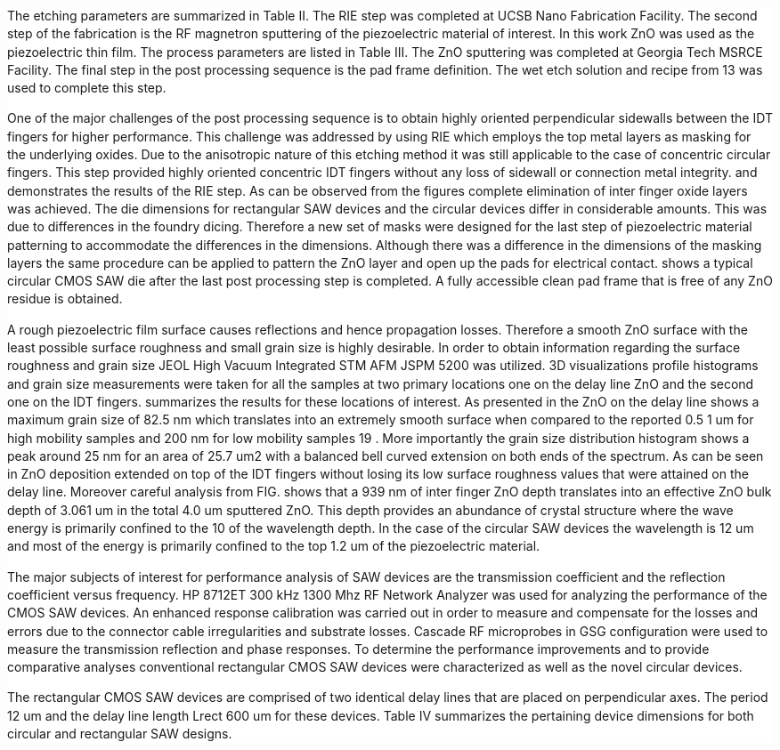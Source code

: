 The etching parameters are summarized in Table II. The RIE step was completed at UCSB Nano Fabrication Facility. The second step of the fabrication is the RF magnetron sputtering of the piezoelectric material of interest. In this work ZnO was used as the piezoelectric thin film. The process parameters are listed in Table III. The ZnO sputtering was completed at Georgia Tech MSRCE Facility. The final step in the post processing sequence is the pad frame definition. The wet etch solution and recipe from 13 was used to complete this step.

One of the major challenges of the post processing sequence is to obtain highly oriented perpendicular sidewalls between the IDT fingers for higher performance. This challenge was addressed by using RIE which employs the top metal layers as masking for the underlying oxides. Due to the anisotropic nature of this etching method it was still applicable to the case of concentric circular fingers. This step provided highly oriented concentric IDT fingers without any loss of sidewall or connection metal integrity. and demonstrates the results of the RIE step. As can be observed from the figures complete elimination of inter finger oxide layers was achieved. The die dimensions for rectangular SAW devices and the circular devices differ in considerable amounts. This was due to differences in the foundry dicing. Therefore a new set of masks were designed for the last step of piezoelectric material patterning to accommodate the differences in the dimensions. Although there was a difference in the dimensions of the masking layers the same procedure can be applied to pattern the ZnO layer and open up the pads for electrical contact. shows a typical circular CMOS SAW die after the last post processing step is completed. A fully accessible clean pad frame that is free of any ZnO residue is obtained.

A rough piezoelectric film surface causes reflections and hence propagation losses. Therefore a smooth ZnO surface with the least possible surface roughness and small grain size is highly desirable. In order to obtain information regarding the surface roughness and grain size JEOL High Vacuum Integrated STM AFM JSPM 5200 was utilized. 3D visualizations profile histograms and grain size measurements were taken for all the samples at two primary locations one on the delay line ZnO and the second one on the IDT fingers. summarizes the results for these locations of interest. As presented in the ZnO on the delay line shows a maximum grain size of 82.5 nm which translates into an extremely smooth surface when compared to the reported 0.5 1 um for high mobility samples and 200 nm for low mobility samples 19 . More importantly the grain size distribution histogram shows a peak around 25 nm for an area of 25.7 um2 with a balanced bell curved extension on both ends of the spectrum. As can be seen in ZnO deposition extended on top of the IDT fingers without losing its low surface roughness values that were attained on the delay line. Moreover careful analysis from FIG. shows that a 939 nm of inter finger ZnO depth translates into an effective ZnO bulk depth of 3.061 um in the total 4.0 um sputtered ZnO. This depth provides an abundance of crystal structure where the wave energy is primarily confined to the 10 of the wavelength depth. In the case of the circular SAW devices the wavelength is 12 um and most of the energy is primarily confined to the top 1.2 um of the piezoelectric material.

The major subjects of interest for performance analysis of SAW devices are the transmission coefficient and the reflection coefficient versus frequency. HP 8712ET 300 kHz 1300 Mhz RF Network Analyzer was used for analyzing the performance of the CMOS SAW devices. An enhanced response calibration was carried out in order to measure and compensate for the losses and errors due to the connector cable irregularities and substrate losses. Cascade RF microprobes in GSG configuration were used to measure the transmission reflection and phase responses. To determine the performance improvements and to provide comparative analyses conventional rectangular CMOS SAW devices were characterized as well as the novel circular devices.

The rectangular CMOS SAW devices are comprised of two identical delay lines that are placed on perpendicular axes. The period 12 um and the delay line length Lrect 600 um for these devices. Table IV summarizes the pertaining device dimensions for both circular and rectangular SAW designs.
